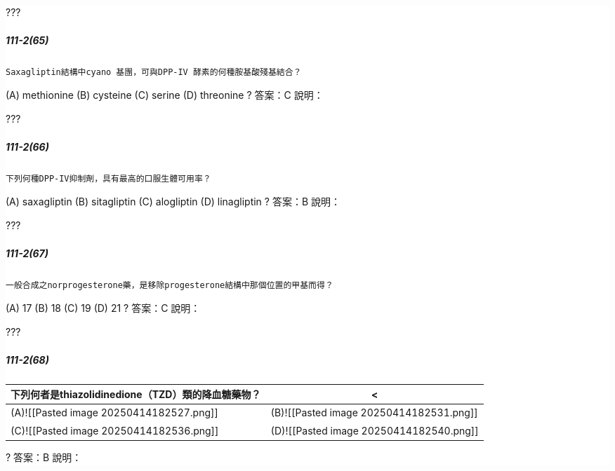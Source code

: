 ???

##### 111-2(65)
```Question
Saxagliptin結構中cyano 基團，可與DPP-IV 酵素的何種胺基酸殘基結合？
```
(A) methionine
(B) cysteine
(C) serine
(D) threonine
?
答案：C
說明：

???

##### 111-2(66)
```Question
下列何種DPP-IV抑制劑，具有最高的口服生體可用率？
```
(A) saxagliptin
(B) sitagliptin
(C) alogliptin
(D) linagliptin
?
答案：B
說明：

???

##### 111-2(67)
```Question
一般合成之norprogesterone藥，是移除progesterone結構中那個位置的甲基而得？
```
(A) 17
(B) 18
(C) 19
(D) 21
?
答案：C
說明：

???

##### 111-2(68)

| 下列何者是thiazolidinedione（TZD）類的降血糖藥物？     | <                                       |
| --------------------------------------- | --------------------------------------- |
| (A)![[Pasted image 20250414182527.png]] | (B)![[Pasted image 20250414182531.png]] |
| (C)![[Pasted image 20250414182536.png]] | (D)![[Pasted image 20250414182540.png]] |
?
答案：B
說明：

